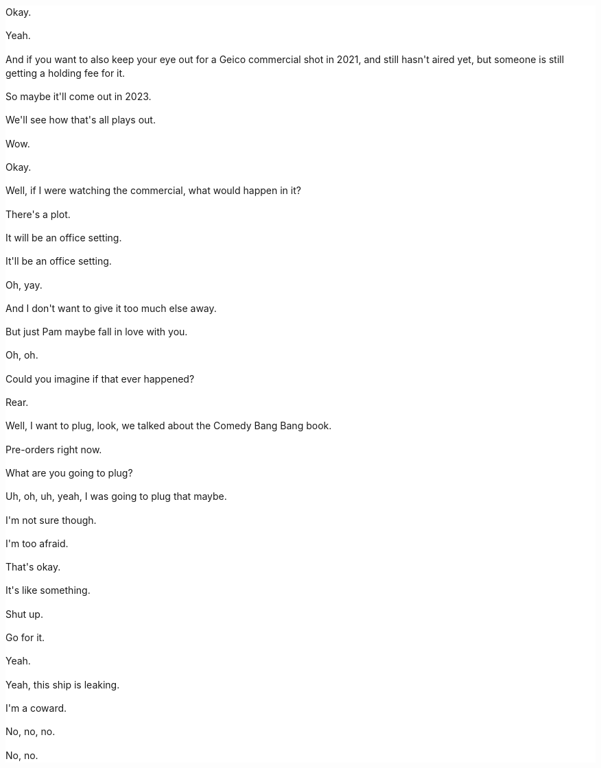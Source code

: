 Okay.

Yeah.

And if you want to also keep your eye out for a Geico commercial shot in 2021, and still hasn't aired yet, but someone is still getting a holding fee for it.

So maybe it'll come out in 2023.

We'll see how that's all plays out.

Wow.

Okay.

Well, if I were watching the commercial, what would happen in it?

There's a plot.

It will be an office setting.

It'll be an office setting.

Oh, yay.

And I don't want to give it too much else away.

But just Pam maybe fall in love with you.

Oh, oh.

Could you imagine if that ever happened?

Rear.

Well, I want to plug, look, we talked about the Comedy Bang Bang book.

Pre-orders right now.

What are you going to plug?

Uh, oh, uh, yeah, I was going to plug that maybe.

I'm not sure though.

I'm too afraid.

That's okay.

It's like something.

Shut up.

Go for it.

Yeah.

Yeah, this ship is leaking.

I'm a coward.

No, no, no.

No, no.
